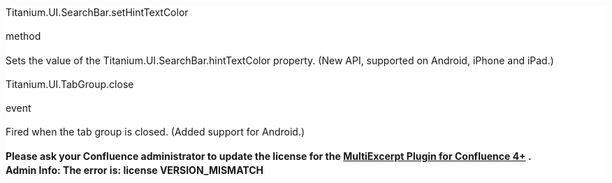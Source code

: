 Titanium.UI.SearchBar.setHintTextColor

method

Sets the value of the Titanium.UI.SearchBar.hintTextColor property. (New API, supported on Android, iPhone and iPad.)

Titanium.UI.TabGroup.close

event

Fired when the tab group is closed. (Added support for Android.)

**Please ask your Confluence administrator to update the license for the [MultiExcerpt Plugin for Confluence 4+](https://plugins.atlassian.com/plugins/biz.artemissoftware.confluence.multiexcerpt.MultiExcerptMacro) .**  
**Admin Info: The error is: license VERSION\_MISMATCH**